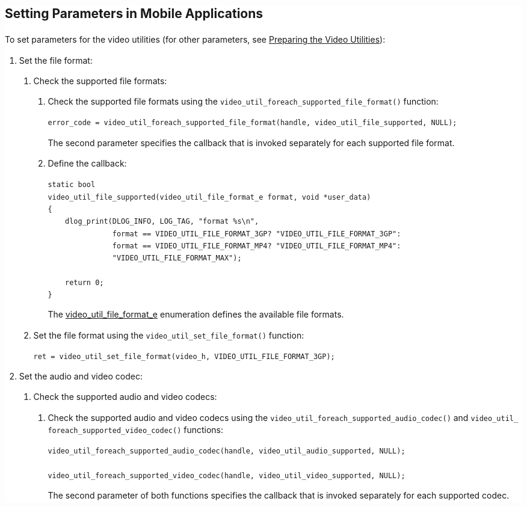 <a name="set"></a>
## Setting Parameters in Mobile Applications

To set parameters for the video utilities (for other parameters, see [Preparing the Video Utilities](#prepare)):

1. Set the file format:

   1. Check the supported file formats:

      1. Check the supported file formats using the `video_util_foreach_supported_file_format()` function:

         ```
         error_code = video_util_foreach_supported_file_format(handle, video_util_file_supported, NULL);
         ```

         The second parameter specifies the callback that is invoked separately for each supported file format.

      2. Define the callback:

         ```
         static bool
         video_util_file_supported(video_util_file_format_e format, void *user_data)
         {
             dlog_print(DLOG_INFO, LOG_TAG, "format %s\n",
                        format == VIDEO_UTIL_FILE_FORMAT_3GP? "VIDEO_UTIL_FILE_FORMAT_3GP":
                        format == VIDEO_UTIL_FILE_FORMAT_MP4? "VIDEO_UTIL_FILE_FORMAT_MP4":
                        "VIDEO_UTIL_FILE_FORMAT_MAX");

             return 0;
         }
         ```

         The [video_util_file_format_e](../../api/mobile/latest/group__CAPI__MEDIA__VIDEO__UTIL__MODULE.html#gad9c070cbb59f3107cefd280ec06e2966) enumeration defines the available file formats.

   2. Set the file format using the `video_util_set_file_format()` function:

      ```
      ret = video_util_set_file_format(video_h, VIDEO_UTIL_FILE_FORMAT_3GP);
      ```

2. Set the audio and video codec:

   1. Check the supported audio and video codecs:

      1. Check the supported audio and video codecs using the `video_util_foreach_supported_audio_codec()` and `video_util_foreach_supported_video_codec()` functions:

         ```
         video_util_foreach_supported_audio_codec(handle, video_util_audio_supported, NULL);

         video_util_foreach_supported_video_codec(handle, video_util_video_supported, NULL);
         ```

         The second parameter of both functions specifies the callback that is invoked separately for each supported codec.

